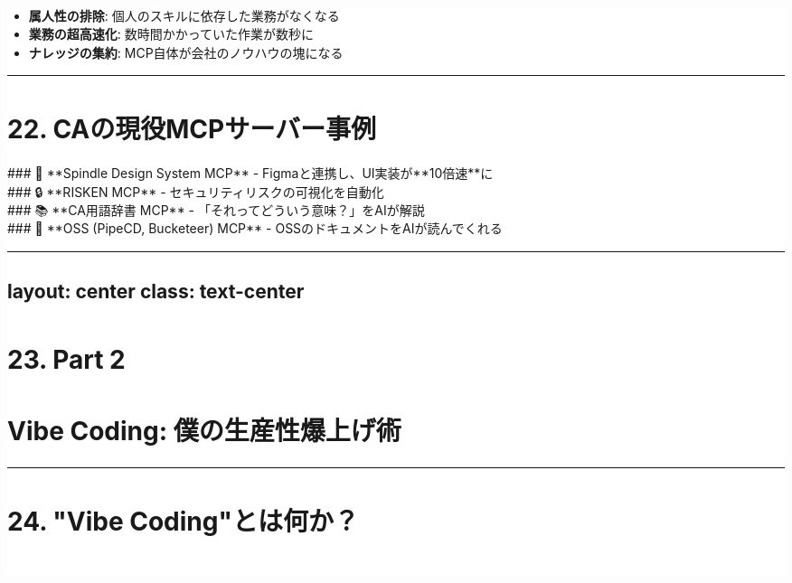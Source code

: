 - **属人性の排除**: 個人のスキルに依存した業務がなくなる
- **業務の超高速化**: 数時間かかっていた作業が数秒に
- **ナレッジの集約**: MCP自体が会社のノウハウの塊になる




---

# 22. CAの現役MCPサーバー事例

<div class="grid grid-cols-2 gap-4 text-sm">
<div>
### 🎨 **Spindle Design System MCP**
- Figmaと連携し、UI実装が**10倍速**に
</div>
<div>
### 🔒 **RISKEN MCP**
- セキュリティリスクの可視化を自動化
</div>
<div>
### 📚 **CA用語辞書 MCP**
- 「それってどういう意味？」をAIが解説
</div>
<div>
### 🚀 **OSS (PipeCD, Bucketeer) MCP**
- OSSのドキュメントをAIが読んでくれる
</div>
</div>




---
layout: center
class: text-center
---

# 23. Part 2
# Vibe Coding: 僕の生産性爆上げ術




---

# 24. "Vibe Coding"とは何か？

<br>
